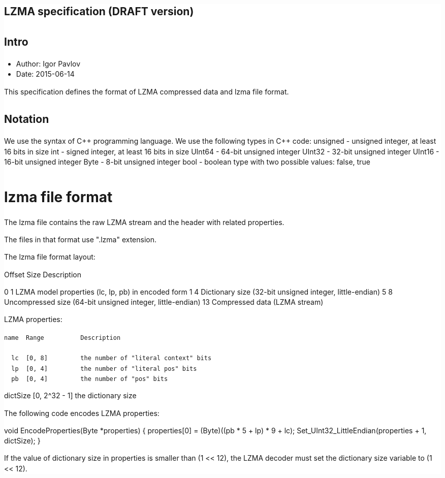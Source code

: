 LZMA specification (DRAFT version)
----------------------------------

## Intro

- Author: Igor Pavlov
- Date: 2015-06-14

This specification defines the format of LZMA compressed data and lzma file format.

Notation
--------

We use the syntax of C++ programming language.
We use the following types in C++ code:
  unsigned - unsigned integer, at least 16 bits in size
  int      - signed integer, at least 16 bits in size
  UInt64   - 64-bit unsigned integer
  UInt32   - 32-bit unsigned integer
  UInt16   - 16-bit unsigned integer
  Byte     - 8-bit unsigned integer
  bool     - boolean type with two possible values: false, true


lzma file format
================

The lzma file contains the raw LZMA stream and the header with related properties.

The files in that format use ".lzma" extension.

The lzma file format layout:

Offset Size Description

  0     1   LZMA model properties (lc, lp, pb) in encoded form
  1     4   Dictionary size (32-bit unsigned integer, little-endian)
  5     8   Uncompressed size (64-bit unsigned integer, little-endian)
 13         Compressed data (LZMA stream)

LZMA properties:

    name  Range          Description

      lc  [0, 8]         the number of "literal context" bits
      lp  [0, 4]         the number of "literal pos" bits
      pb  [0, 4]         the number of "pos" bits
dictSize  [0, 2^32 - 1]  the dictionary size

The following code encodes LZMA properties:

void EncodeProperties(Byte *properties)
{
  properties[0] = (Byte)((pb * 5 + lp) * 9 + lc);
  Set_UInt32_LittleEndian(properties + 1, dictSize);
}

If the value of dictionary size in properties is smaller than (1 << 12),
the LZMA decoder must set the dictionary size variable to (1 << 12).
